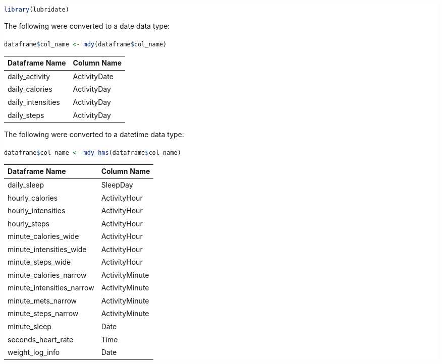 
```r
library(lubridate)
```



The following were converted to a date data type:


```r
dataframe$col_name <- mdy(dataframe$col_name)
```

| Dataframe Name    | Column Name  |
|:------------------|:-------------|
| daily_activity    | ActivityDate |
| daily_calories    | ActivityDay  |
| daily_intensities | ActivityDay  |
| daily_steps       | ActivityDay  |

The following were converted to a datetime data type:


```r
dataframe$col_name <- mdy_hms(dataframe$col_name)
```

| Dataframe Name            | Column Name    |
|:--------------------------|:---------------|
| daily_sleep               | SleepDay       |
| hourly_calories           | ActivityHour   |
| hourly_intensities        | ActivityHour   |
| hourly_steps              | ActivityHour   |
| minute_calories_wide      | ActivityHour   |
| minute_intensities_wide   | ActivityHour   |
| minute_steps_wide         | ActivityHour   |
| minute_calories_narrow    | ActivityMinute |
| minute_intensities_narrow | ActivityMinute |
| minute_mets_narrow        | ActivityMinute |
| minute_steps_narrow       | ActivityMinute |
| minute_sleep              | Date           |
| seconds_heart_rate        | Time           |
| weight_log_info           | Date           |
